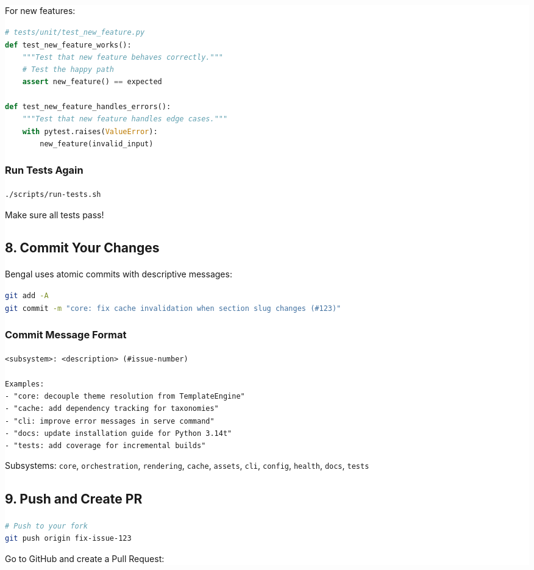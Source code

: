 For new features:
```python
# tests/unit/test_new_feature.py
def test_new_feature_works():
    """Test that new feature behaves correctly."""
    # Test the happy path
    assert new_feature() == expected

def test_new_feature_handles_errors():
    """Test that new feature handles edge cases."""
    with pytest.raises(ValueError):
        new_feature(invalid_input)
```

### Run Tests Again

```bash
./scripts/run-tests.sh
```

Make sure all tests pass!

## 8. Commit Your Changes

Bengal uses atomic commits with descriptive messages:

```bash
git add -A
git commit -m "core: fix cache invalidation when section slug changes (#123)"
```

### Commit Message Format

```
<subsystem>: <description> (#issue-number)

Examples:
- "core: decouple theme resolution from TemplateEngine"
- "cache: add dependency tracking for taxonomies"
- "cli: improve error messages in serve command"
- "docs: update installation guide for Python 3.14t"
- "tests: add coverage for incremental builds"
```

Subsystems: `core`, `orchestration`, `rendering`, `cache`, `assets`, `cli`, `config`, `health`, `docs`, `tests`

## 9. Push and Create PR

```bash
# Push to your fork
git push origin fix-issue-123
```

Go to GitHub and create a Pull Request:
